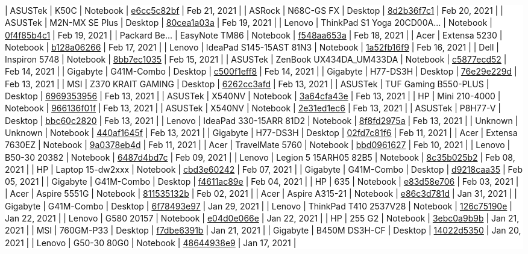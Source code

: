 | ASUSTek       | K50C                        | Notebook    | [e6cc5c82bf](https://linux-hardware.org/?probe=e6cc5c82bf) | Feb 21, 2021 |
| ASRock        | N68C-GS FX                  | Desktop     | [8d2b36f7c1](https://linux-hardware.org/?probe=8d2b36f7c1) | Feb 20, 2021 |
| ASUSTek       | M2N-MX SE Plus              | Desktop     | [80cea1a03a](https://linux-hardware.org/?probe=80cea1a03a) | Feb 19, 2021 |
| Lenovo        | ThinkPad S1 Yoga 20CD00A... | Notebook    | [0f4f85b4c1](https://linux-hardware.org/?probe=0f4f85b4c1) | Feb 19, 2021 |
| Packard Be... | EasyNote TM86               | Notebook    | [f548aa653a](https://linux-hardware.org/?probe=f548aa653a) | Feb 18, 2021 |
| Acer          | Extensa 5230                | Notebook    | [b128a06266](https://linux-hardware.org/?probe=b128a06266) | Feb 17, 2021 |
| Lenovo        | IdeaPad S145-15AST 81N3     | Notebook    | [1a52fb16f9](https://linux-hardware.org/?probe=1a52fb16f9) | Feb 16, 2021 |
| Dell          | Inspiron 5748               | Notebook    | [8bb7ec1035](https://linux-hardware.org/?probe=8bb7ec1035) | Feb 15, 2021 |
| ASUSTek       | ZenBook UX434DA_UM433DA     | Notebook    | [c5877ecd52](https://linux-hardware.org/?probe=c5877ecd52) | Feb 14, 2021 |
| Gigabyte      | G41M-Combo                  | Desktop     | [c500f1eff8](https://linux-hardware.org/?probe=c500f1eff8) | Feb 14, 2021 |
| Gigabyte      | H77-DS3H                    | Desktop     | [76e29e229d](https://linux-hardware.org/?probe=76e29e229d) | Feb 13, 2021 |
| MSI           | Z370 KRAIT GAMING           | Desktop     | [6262cc3afd](https://linux-hardware.org/?probe=6262cc3afd) | Feb 13, 2021 |
| ASUSTek       | TUF Gaming B550-PLUS        | Desktop     | [6969353956](https://linux-hardware.org/?probe=6969353956) | Feb 13, 2021 |
| ASUSTek       | X540NV                      | Notebook    | [3a64cfa43e](https://linux-hardware.org/?probe=3a64cfa43e) | Feb 13, 2021 |
| HP            | Mini 210-4000               | Notebook    | [966136f01f](https://linux-hardware.org/?probe=966136f01f) | Feb 13, 2021 |
| ASUSTek       | X540NV                      | Notebook    | [2e31ed1ec6](https://linux-hardware.org/?probe=2e31ed1ec6) | Feb 13, 2021 |
| ASUSTek       | P8H77-V                     | Desktop     | [bbc60c2820](https://linux-hardware.org/?probe=bbc60c2820) | Feb 13, 2021 |
| Lenovo        | IdeaPad 330-15ARR 81D2      | Notebook    | [8f8fd2975a](https://linux-hardware.org/?probe=8f8fd2975a) | Feb 13, 2021 |
| Unknown       | Unknown                     | Notebook    | [440af1645f](https://linux-hardware.org/?probe=440af1645f) | Feb 13, 2021 |
| Gigabyte      | H77-DS3H                    | Desktop     | [02fd7c81f6](https://linux-hardware.org/?probe=02fd7c81f6) | Feb 11, 2021 |
| Acer          | Extensa 7630EZ              | Notebook    | [9a0378eb4d](https://linux-hardware.org/?probe=9a0378eb4d) | Feb 11, 2021 |
| Acer          | TravelMate 5760             | Notebook    | [bbd0961627](https://linux-hardware.org/?probe=bbd0961627) | Feb 10, 2021 |
| Lenovo        | B50-30 20382                | Notebook    | [6487d4bd7c](https://linux-hardware.org/?probe=6487d4bd7c) | Feb 09, 2021 |
| Lenovo        | Legion 5 15ARH05 82B5       | Notebook    | [8c35b025b2](https://linux-hardware.org/?probe=8c35b025b2) | Feb 08, 2021 |
| HP            | Laptop 15-dw2xxx            | Notebook    | [cbd3e60242](https://linux-hardware.org/?probe=cbd3e60242) | Feb 07, 2021 |
| Gigabyte      | G41M-Combo                  | Desktop     | [d9218caa35](https://linux-hardware.org/?probe=d9218caa35) | Feb 05, 2021 |
| Gigabyte      | G41M-Combo                  | Desktop     | [f4611ac89e](https://linux-hardware.org/?probe=f4611ac89e) | Feb 04, 2021 |
| HP            | 635                         | Notebook    | [e83d58e706](https://linux-hardware.org/?probe=e83d58e706) | Feb 03, 2021 |
| Acer          | Aspire 5551G                | Notebook    | [811535132b](https://linux-hardware.org/?probe=811535132b) | Feb 02, 2021 |
| Acer          | Aspire A315-21              | Notebook    | [e86c3d781d](https://linux-hardware.org/?probe=e86c3d781d) | Jan 31, 2021 |
| Gigabyte      | G41M-Combo                  | Desktop     | [6f78493e97](https://linux-hardware.org/?probe=6f78493e97) | Jan 29, 2021 |
| Lenovo        | ThinkPad T410 2537V28       | Notebook    | [126c75190e](https://linux-hardware.org/?probe=126c75190e) | Jan 22, 2021 |
| Lenovo        | G580 20157                  | Notebook    | [e04d0e066e](https://linux-hardware.org/?probe=e04d0e066e) | Jan 22, 2021 |
| HP            | 255 G2                      | Notebook    | [3ebc0a9b9b](https://linux-hardware.org/?probe=3ebc0a9b9b) | Jan 21, 2021 |
| MSI           | 760GM-P33                   | Desktop     | [f7dbe6391b](https://linux-hardware.org/?probe=f7dbe6391b) | Jan 21, 2021 |
| Gigabyte      | B450M DS3H-CF               | Desktop     | [14022d5350](https://linux-hardware.org/?probe=14022d5350) | Jan 20, 2021 |
| Lenovo        | G50-30 80G0                 | Notebook    | [48644938e9](https://linux-hardware.org/?probe=48644938e9) | Jan 17, 2021 |